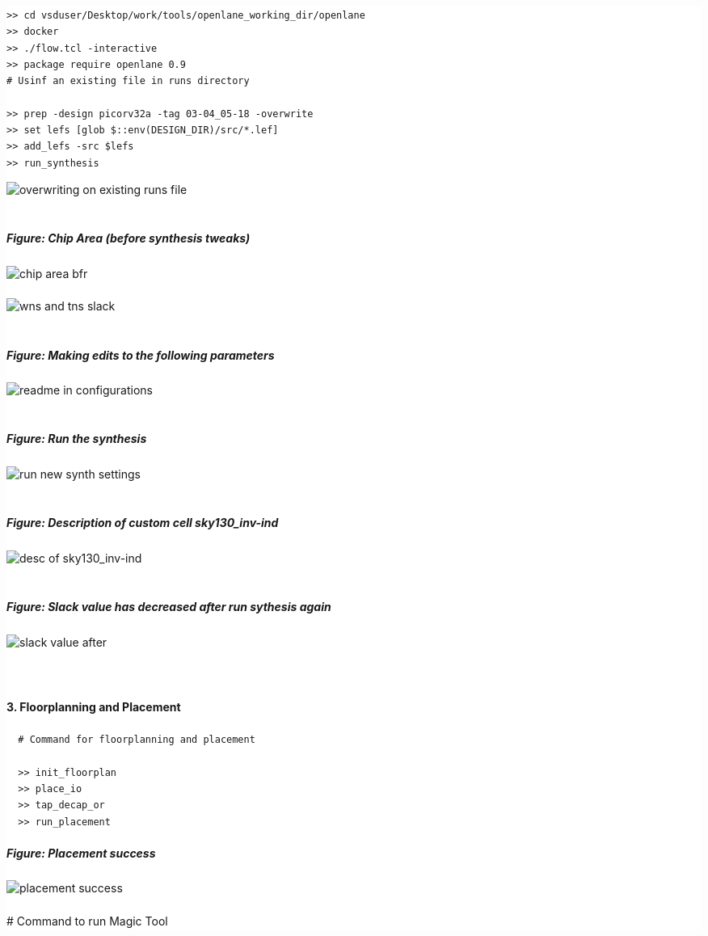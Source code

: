     >> cd vsduser/Desktop/work/tools/openlane_working_dir/openlane
    >> docker
    >> ./flow.tcl -interactive
    >> package require openlane 0.9
    # Usinf an existing file in runs directory
    
    >> prep -design picorv32a -tag 03-04_05-18 -overwrite
    >> set lefs [glob $::env(DESIGN_DIR)/src/*.lef]
    >> add_lefs -src $lefs
    >> run_synthesis
![overwriting on existing runs file](https://github.com/sagainfinite/vsdcourse_indrani/assets/102749620/96814846-244d-4291-9653-c36753b1a270)
<br><br>
##### Figure: Chip Area (before synthesis tweaks)
![chip area bfr](https://github.com/sagainfinite/vsdcourse_indrani/assets/102749620/0f22f7fc-133e-43e4-93d4-1468374cf1a1)
<br><br>
![wns and tns slack](https://github.com/sagainfinite/vsdcourse_indrani/assets/102749620/54f590ab-0e19-491e-ab74-65dad03a34bc)
<br><br>
##### Figure: Making edits to the following parameters
![readme in configurations](https://github.com/sagainfinite/vsdcourse_indrani/assets/102749620/83ce2e86-3ec2-40f2-b52d-db6f8ca02565)
<br><br>
##### Figure: Run the synthesis
![run new synth settings](https://github.com/sagainfinite/vsdcourse_indrani/assets/102749620/62c0d78d-3232-47be-bd22-8d31646a33a1)
<br><br>
##### Figure: Description of custom cell sky130_inv-ind
![desc of sky130_inv-ind](https://github.com/sagainfinite/vsdcourse_indrani/assets/102749620/27b88629-b080-449b-afa5-60ba4ec4ddb9)
<br><br>
##### Figure: Slack value has decreased after _run sythesis_ again
![slack value after](https://github.com/sagainfinite/vsdcourse_indrani/assets/102749620/04bdac5d-b118-4ff1-8b13-85d3ce55c97e)
<br><br><br>

#### 3. Floorplanning and Placement
      # Command for floorplanning and placement

      >> init_floorplan
      >> place_io
      >> tap_decap_or
      >> run_placement
##### Figure: Placement success
![placement success](https://github.com/sagainfinite/vsdcourse_indrani/assets/102749620/2ec47caf-1799-4cd6-9ab0-6993ea5e849f) <br><br>
      # Command to run Magic Tool
      